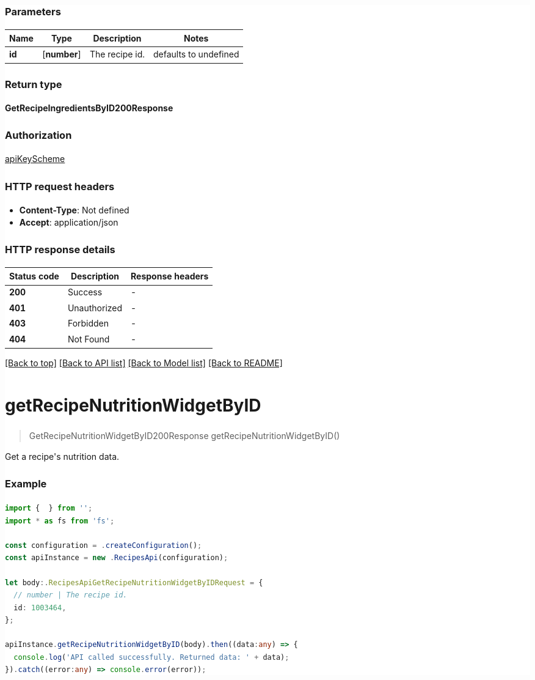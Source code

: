 
### Parameters

Name | Type | Description  | Notes
------------- | ------------- | ------------- | -------------
 **id** | [**number**] | The recipe id. | defaults to undefined


### Return type

**GetRecipeIngredientsByID200Response**

### Authorization

[apiKeyScheme](README.md#apiKeyScheme)

### HTTP request headers

 - **Content-Type**: Not defined
 - **Accept**: application/json


### HTTP response details
| Status code | Description | Response headers |
|-------------|-------------|------------------|
**200** | Success |  -  |
**401** | Unauthorized |  -  |
**403** | Forbidden |  -  |
**404** | Not Found |  -  |

[[Back to top]](#) [[Back to API list]](README.md#documentation-for-api-endpoints) [[Back to Model list]](README.md#documentation-for-models) [[Back to README]](README.md)

# **getRecipeNutritionWidgetByID**
> GetRecipeNutritionWidgetByID200Response getRecipeNutritionWidgetByID()

Get a recipe\'s nutrition data.

### Example


```typescript
import {  } from '';
import * as fs from 'fs';

const configuration = .createConfiguration();
const apiInstance = new .RecipesApi(configuration);

let body:.RecipesApiGetRecipeNutritionWidgetByIDRequest = {
  // number | The recipe id.
  id: 1003464,
};

apiInstance.getRecipeNutritionWidgetByID(body).then((data:any) => {
  console.log('API called successfully. Returned data: ' + data);
}).catch((error:any) => console.error(error));
```
